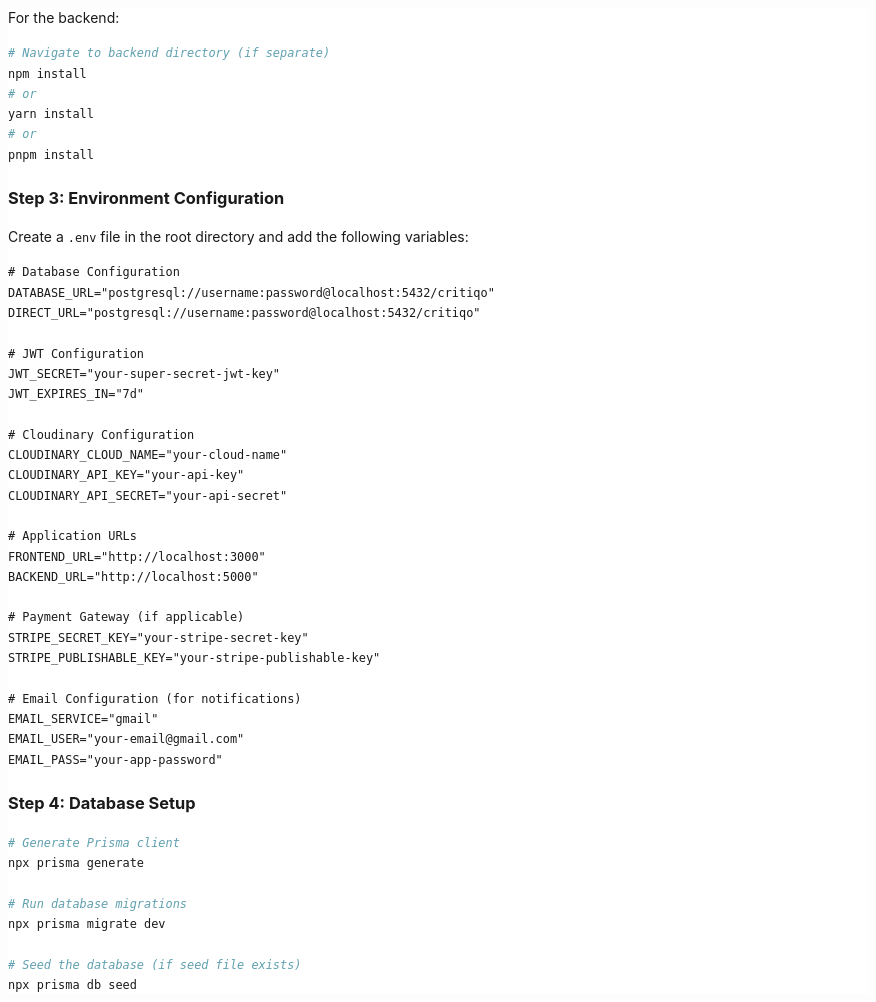 For the backend:
```bash
# Navigate to backend directory (if separate)
npm install
# or
yarn install
# or
pnpm install
```

### Step 3: Environment Configuration

Create a `.env` file in the root directory and add the following variables:

```env
# Database Configuration
DATABASE_URL="postgresql://username:password@localhost:5432/critiqo"
DIRECT_URL="postgresql://username:password@localhost:5432/critiqo"

# JWT Configuration
JWT_SECRET="your-super-secret-jwt-key"
JWT_EXPIRES_IN="7d"

# Cloudinary Configuration
CLOUDINARY_CLOUD_NAME="your-cloud-name"
CLOUDINARY_API_KEY="your-api-key"
CLOUDINARY_API_SECRET="your-api-secret"

# Application URLs
FRONTEND_URL="http://localhost:3000"
BACKEND_URL="http://localhost:5000"

# Payment Gateway (if applicable)
STRIPE_SECRET_KEY="your-stripe-secret-key"
STRIPE_PUBLISHABLE_KEY="your-stripe-publishable-key"

# Email Configuration (for notifications)
EMAIL_SERVICE="gmail"
EMAIL_USER="your-email@gmail.com"
EMAIL_PASS="your-app-password"
```

### Step 4: Database Setup

```bash
# Generate Prisma client
npx prisma generate

# Run database migrations
npx prisma migrate dev

# Seed the database (if seed file exists)
npx prisma db seed
```
